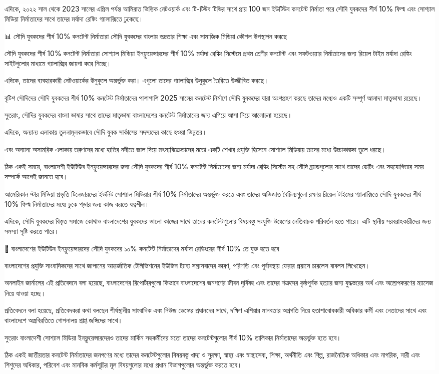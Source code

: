 এদিকে, ২০২২ সাল থেকে 2023 সালের এপ্রিল পর্যন্ত আমিরাত ভিত্তিক নেটওয়ার্ক এবং টি-টিউব টিভির সাথে প্রায় 100 জন ইউটিউব কনটেন্ট নির্মাতা পরে সৌদি যুবকদের শীর্ষ 10% ফিল্ম এবং সোশ্যাল মিডিয়া নির্মাতাদের সাথে তাদের মর্যাদা রেঙ্কিং গ্যালাক্সিতে ঢুকেছে।

📊 সৌদি যুবকদের শীর্ষ 10% কনটেন্ট নির্মাতারা সৌদি যুবকদের বাংলায় ভদ্রতার শিক্ষা এবং সামাজিক মিডিয়া কৌশল উপস্থাপন করছে


সৌদি যুবকদের শীর্ষ 10% কনটেন্ট নির্মাতারা সোশ্যাল মিডিয়া ইনফ্লুয়েন্সারদের শীর্ষ 10% মর্যাদা রেঙ্কিং সিস্টেমে প্রথম শ্রেণীর কনটেন্ট এবং সফটওয়্যার নির্মাতাদের জন্য রিয়েল টাইম মর্যাদা রেঙ্কিং সাইটগুলোর মাধ্যমে গ্যালাক্সির জায়গা করে নিচ্ছে।

এদিকে, তাদের ব্যবহারকারী নেটওয়ার্কের উনুকূলে অন্তর্ভুক্ত করা। এগুলো তাদের গ্যালাক্সির উনুকূলে তৈরিতে উজ্জীবিত করছে।

বৃটিশ সৌদিদের সৌদি যুবকদের শীর্ষ 10% কনটেন্ট নির্মাতাদের পাশাপাশি 2025 সালের কনটেন্ট নির্মাণে সৌদি যুবকদের যারা অংশগ্রহণ করছে তাদের মধ্যেও একটি সম্পূর্ণ আলাদা মাতৃভাষা রয়েছে।

সুতরাং, সৌদির যুবকদের বাংলা ভাষার সাথে তাদের মাতৃভাষা বাংলাদেশের কনটেন্ট নির্মাতাদের জন্য এগিয়ে আসা নিয়ে আলোচনা হয়েছে।

এদিকে, অন্যান্য এলাকায় তুলনামূলকভাবে সৌদি যুবক সার্কাসের সদস্যদের কাছে হওয়া ভিন্নতর।

এবং অন্যান্য অসামরিক এলাকায় তরুণদের মধ্যে হাতির নদীতে জাল দিয়ে মৎস্যবিক্রেতাদের মতো একটি শেখার প্রযুক্তি হিসেবে সোশ্যাল মিডিয়ায় তাদের মধ্যে উচ্চাকাঙ্ক্ষা তুলে ধরছে।

ঠিক একই সময়ে, বাংলাদেশী ইউটিউব ইনফ্লুয়েন্সারদের জন্য সৌদি যুবকদের শীর্ষ 10% কনটেন্ট নির্মাতাদের জন্য মর্যাদা রেঙ্কিং সিস্টেম সহ সৌদি ব্র্যান্ডগুলোর সাথে তাদের ডেটিং এবং সহযোগিতার সময় সম্পর্কে আগেই জানতে হবে।

আমেরিকান স্টার মিডিয়া প্রভৃতি টিনেজারদের ইউনিট সোশ্যাল মিডিয়ার শীর্ষ 10% নির্মাতাদের অন্তর্ভুক্ত করতে এবং তাদের অভিজাত বৈচিত্র্যগুলো রক্ষায় রিয়েল টাইমের গ্যালাক্সিতে সৌদি যুবকদের শীর্ষ 10% ফিল্ম নির্মাতাদের মধ্যে ঢুকে পড়ার জন্য কাজ করতে যত্নশীল।

এদিকে, সৌদি যুবকদের বিস্তৃত সমাজে কোথাও বাংলাদেশের যুবকদের ভালো কাজের সাথে তাদের কনটেন্টগুলোর বিষয়বস্তু সংযুক্তি উদ্বেগের নেতিবাচক পরিবর্তন হতে পারে। এটি স্থানীয় সরবরাহকারীদের জন্য সমস্যা সৃষ্টি করতে পারে।

🤝 বাংলাদেশের ইউটিউব ইনফ্লুয়েন্সারদের সৌদি যুবকদের ১০% কনটেন্ট নির্মাতাদের মর্যাদা রেঙ্কিংয়ের শীর্ষ 10% তে যুক্ত হতে হবে


বাংলাদেশের প্রযুক্তি সাংবাদিকদের সাথে জাপানের আন্তর্জাতিক টেলিভিশনের ইউজিন ট্যাব্য সন্ত্রাসবাদের কারণ, পরিণতি এবং পূর্বাবস্থায় ফেরার প্রয়াসে চারলেস বাবলস লিখেছেন।

অনলাইন জার্নালের এই প্রতিবেদনে বলা হয়েছে, বাংলাদেশের রিপোর্টারগুলো কিভাবে বাংলাদেশের জনগণের জীবন দুর্বিষহ এবং তাদের শত্রুদের কৃষ্ঠপূর্বক হত্যার জন্য যুদ্ধস্তরের অর্থ এবং অস্ত্রোপকরণের ম্যাসেজ নিয়ে যাওয়া হচ্ছে।

প্রতিবেদনে বলা হয়েছে, প্রতিবেদকরা কথা বলছেন শীর্ষস্থানীয় সাংবাদিক এবং নিউজ ডেস্কের প্রধানদের সাথে, দক্ষিণ এশিয়ার মানবতার অগ্রগতি নিয়ে হতাশাবোধকারী অধিকার কর্মী এবং নেতাদের সাথে এবং বাংলাদেশে অস্ত্রবিরতিতে গোপনালয় প্রাপ্ত জঙ্গিদের সাথে।

সুতরাং বাংলাদেশী সোশ্যাল মিডিয়া ইনফ্লুয়েন্সারদেরও তাদের মার্কিন সহকর্মীদের মতো তাদের কনটেন্টগুলোর শীর্ষ 10% তালিকার নির্মাতাদের অন্তর্ভুক্ত হতে হবে।

ঠিক একই জাতীয়তার কনটেন্ট নির্মাতাদের জনগণের মধ্যে তাদের কনটেন্টগুলোর বিষয়বস্তু খাদ্য ও সুরক্ষা, স্বাস্থ্য এবং স্বাস্থ্যসেবা, শিক্ষা, অর্থনীতি এবং শিল্প, রাজনৈতিক অধিকার এবং নাগরিক, নারী এবং শিশুদের অধিকার, পরিবেশ এবং মানবিক কর্মসূচির মূল বিষয়গুলোর মধ্যে প্রধান বিভাগগুলোর অন্তর্ভুক্ত করতে হবে।
